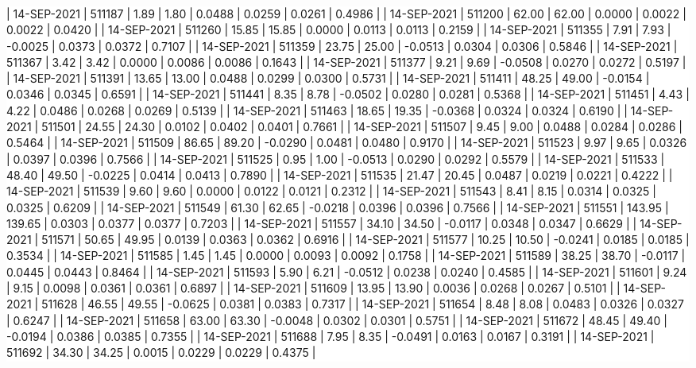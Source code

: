 | 14-SEP-2021 | 511187 | 1.89 | 1.80 | 0.0488 | 0.0259 | 0.0261 | 0.4986 |
| 14-SEP-2021 | 511200 | 62.00 | 62.00 | 0.0000 | 0.0022 | 0.0022 | 0.0420 |
| 14-SEP-2021 | 511260 | 15.85 | 15.85 | 0.0000 | 0.0113 | 0.0113 | 0.2159 |
| 14-SEP-2021 | 511355 | 7.91 | 7.93 | -0.0025 | 0.0373 | 0.0372 | 0.7107 |
| 14-SEP-2021 | 511359 | 23.75 | 25.00 | -0.0513 | 0.0304 | 0.0306 | 0.5846 |
| 14-SEP-2021 | 511367 | 3.42 | 3.42 | 0.0000 | 0.0086 | 0.0086 | 0.1643 |
| 14-SEP-2021 | 511377 | 9.21 | 9.69 | -0.0508 | 0.0270 | 0.0272 | 0.5197 |
| 14-SEP-2021 | 511391 | 13.65 | 13.00 | 0.0488 | 0.0299 | 0.0300 | 0.5731 |
| 14-SEP-2021 | 511411 | 48.25 | 49.00 | -0.0154 | 0.0346 | 0.0345 | 0.6591 |
| 14-SEP-2021 | 511441 | 8.35 | 8.78 | -0.0502 | 0.0280 | 0.0281 | 0.5368 |
| 14-SEP-2021 | 511451 | 4.43 | 4.22 | 0.0486 | 0.0268 | 0.0269 | 0.5139 |
| 14-SEP-2021 | 511463 | 18.65 | 19.35 | -0.0368 | 0.0324 | 0.0324 | 0.6190 |
| 14-SEP-2021 | 511501 | 24.55 | 24.30 | 0.0102 | 0.0402 | 0.0401 | 0.7661 |
| 14-SEP-2021 | 511507 | 9.45 | 9.00 | 0.0488 | 0.0284 | 0.0286 | 0.5464 |
| 14-SEP-2021 | 511509 | 86.65 | 89.20 | -0.0290 | 0.0481 | 0.0480 | 0.9170 |
| 14-SEP-2021 | 511523 | 9.97 | 9.65 | 0.0326 | 0.0397 | 0.0396 | 0.7566 |
| 14-SEP-2021 | 511525 | 0.95 | 1.00 | -0.0513 | 0.0290 | 0.0292 | 0.5579 |
| 14-SEP-2021 | 511533 | 48.40 | 49.50 | -0.0225 | 0.0414 | 0.0413 | 0.7890 |
| 14-SEP-2021 | 511535 | 21.47 | 20.45 | 0.0487 | 0.0219 | 0.0221 | 0.4222 |
| 14-SEP-2021 | 511539 | 9.60 | 9.60 | 0.0000 | 0.0122 | 0.0121 | 0.2312 |
| 14-SEP-2021 | 511543 | 8.41 | 8.15 | 0.0314 | 0.0325 | 0.0325 | 0.6209 |
| 14-SEP-2021 | 511549 | 61.30 | 62.65 | -0.0218 | 0.0396 | 0.0396 | 0.7566 |
| 14-SEP-2021 | 511551 | 143.95 | 139.65 | 0.0303 | 0.0377 | 0.0377 | 0.7203 |
| 14-SEP-2021 | 511557 | 34.10 | 34.50 | -0.0117 | 0.0348 | 0.0347 | 0.6629 |
| 14-SEP-2021 | 511571 | 50.65 | 49.95 | 0.0139 | 0.0363 | 0.0362 | 0.6916 |
| 14-SEP-2021 | 511577 | 10.25 | 10.50 | -0.0241 | 0.0185 | 0.0185 | 0.3534 |
| 14-SEP-2021 | 511585 | 1.45 | 1.45 | 0.0000 | 0.0093 | 0.0092 | 0.1758 |
| 14-SEP-2021 | 511589 | 38.25 | 38.70 | -0.0117 | 0.0445 | 0.0443 | 0.8464 |
| 14-SEP-2021 | 511593 | 5.90 | 6.21 | -0.0512 | 0.0238 | 0.0240 | 0.4585 |
| 14-SEP-2021 | 511601 | 9.24 | 9.15 | 0.0098 | 0.0361 | 0.0361 | 0.6897 |
| 14-SEP-2021 | 511609 | 13.95 | 13.90 | 0.0036 | 0.0268 | 0.0267 | 0.5101 |
| 14-SEP-2021 | 511628 | 46.55 | 49.55 | -0.0625 | 0.0381 | 0.0383 | 0.7317 |
| 14-SEP-2021 | 511654 | 8.48 | 8.08 | 0.0483 | 0.0326 | 0.0327 | 0.6247 |
| 14-SEP-2021 | 511658 | 63.00 | 63.30 | -0.0048 | 0.0302 | 0.0301 | 0.5751 |
| 14-SEP-2021 | 511672 | 48.45 | 49.40 | -0.0194 | 0.0386 | 0.0385 | 0.7355 |
| 14-SEP-2021 | 511688 | 7.95 | 8.35 | -0.0491 | 0.0163 | 0.0167 | 0.3191 |
| 14-SEP-2021 | 511692 | 34.30 | 34.25 | 0.0015 | 0.0229 | 0.0229 | 0.4375 |